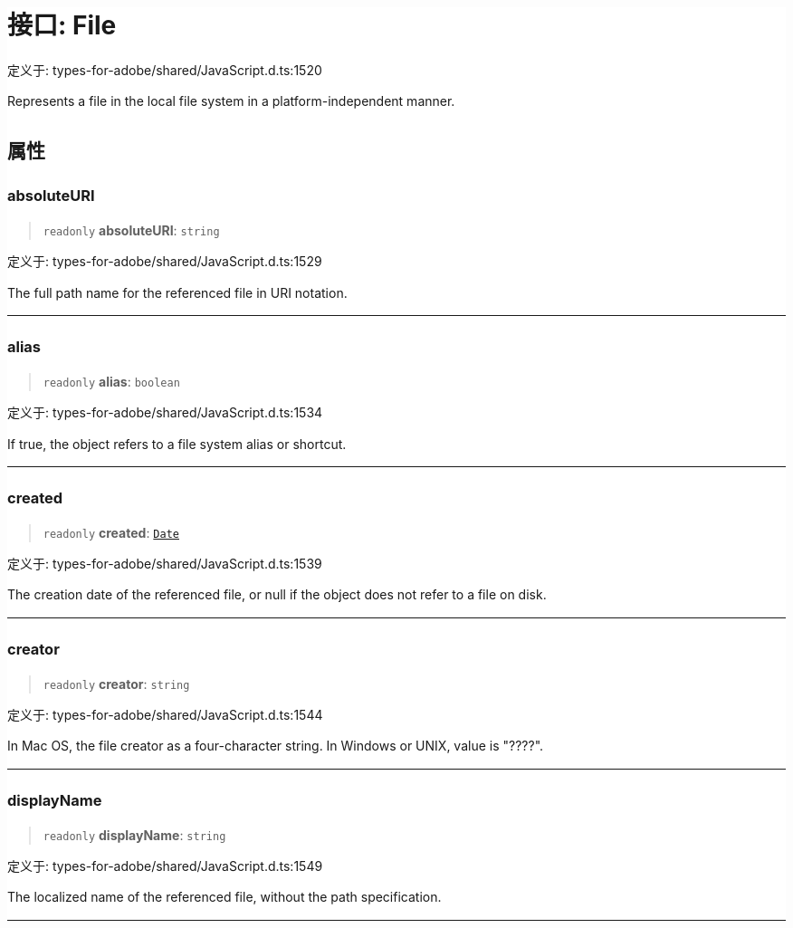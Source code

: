 # 接口: File

定义于: types-for-adobe/shared/JavaScript.d.ts:1520

Represents a file in the local file system in a platform-independent manner.

## 属性

### absoluteURI

> `readonly` **absoluteURI**: `string`

定义于: types-for-adobe/shared/JavaScript.d.ts:1529

The full path name for the referenced file in URI notation.

***

### alias

> `readonly` **alias**: `boolean`

定义于: types-for-adobe/shared/JavaScript.d.ts:1534

If true, the object refers to a file system alias or shortcut.

***

### created

> `readonly` **created**: [`Date`](Date.md)

定义于: types-for-adobe/shared/JavaScript.d.ts:1539

The creation date of the referenced file, or null if the object does not refer to a file on disk.

***

### creator

> `readonly` **creator**: `string`

定义于: types-for-adobe/shared/JavaScript.d.ts:1544

In Mac OS, the file creator as a four-character string. In Windows or UNIX, value is "????".

***

### displayName

> `readonly` **displayName**: `string`

定义于: types-for-adobe/shared/JavaScript.d.ts:1549

The localized name of the referenced file, without the path specification.

***
